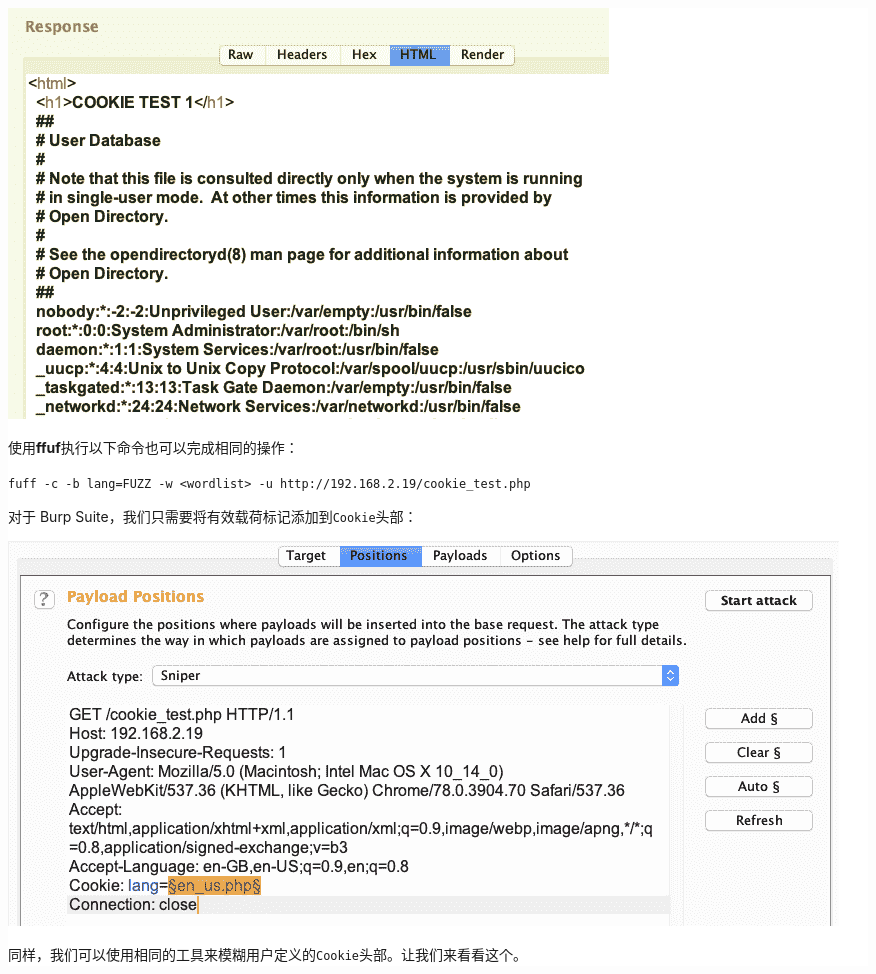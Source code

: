 ![](img/79d44d89-396a-4c6b-815d-3891d9b87eb7.png)

使用**ffuf**执行以下命令也可以完成相同的操作：

```
fuff -c -b lang=FUZZ -w <wordlist> -u http://192.168.2.19/cookie_test.php
```

对于 Burp Suite，我们只需要将有效载荷标记添加到`Cookie`头部：

![](img/9e5382b2-b171-43c6-ad2f-a07ee8040a83.png)

同样，我们可以使用相同的工具来模糊用户定义的`Cookie`头部。让我们来看看这个。
